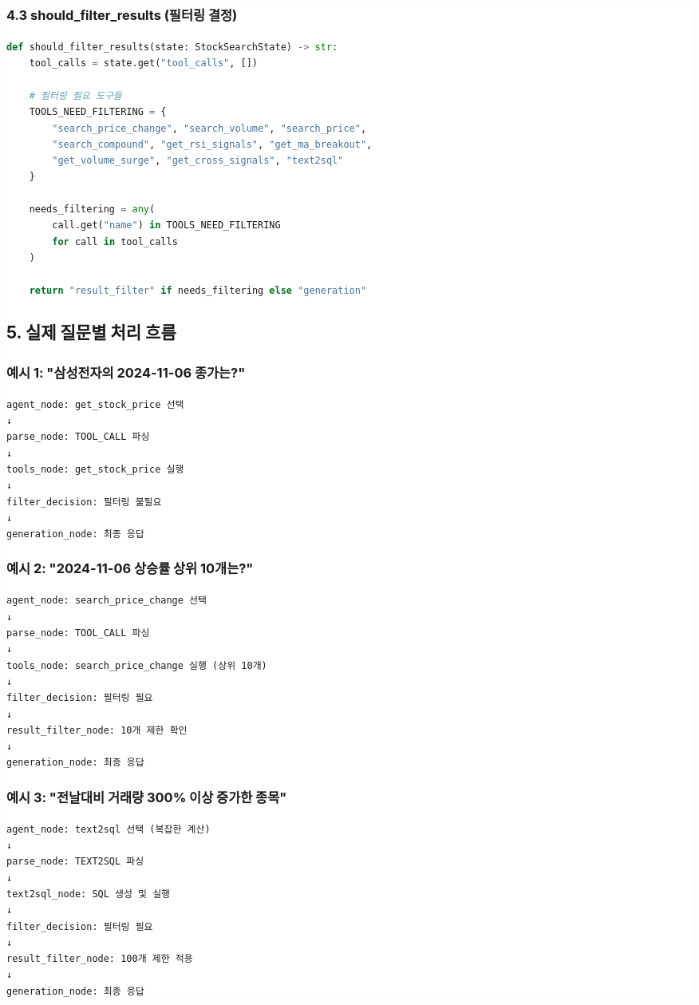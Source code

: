### 4.3 should_filter_results (필터링 결정)
```python
def should_filter_results(state: StockSearchState) -> str:
    tool_calls = state.get("tool_calls", [])
    
    # 필터링 필요 도구들
    TOOLS_NEED_FILTERING = {
        "search_price_change", "search_volume", "search_price", 
        "search_compound", "get_rsi_signals", "get_ma_breakout",
        "get_volume_surge", "get_cross_signals", "text2sql"
    }
    
    needs_filtering = any(
        call.get("name") in TOOLS_NEED_FILTERING 
        for call in tool_calls
    )
    
    return "result_filter" if needs_filtering else "generation"
```

## 5. 실제 질문별 처리 흐름

### 예시 1: "삼성전자의 2024-11-06 종가는?"
```
agent_node: get_stock_price 선택
↓
parse_node: TOOL_CALL 파싱
↓  
tools_node: get_stock_price 실행
↓
filter_decision: 필터링 불필요
↓
generation_node: 최종 응답
```

### 예시 2: "2024-11-06 상승률 상위 10개는?"
```
agent_node: search_price_change 선택
↓
parse_node: TOOL_CALL 파싱
↓
tools_node: search_price_change 실행 (상위 10개)
↓
filter_decision: 필터링 필요
↓
result_filter_node: 10개 제한 확인
↓  
generation_node: 최종 응답
```

### 예시 3: "전날대비 거래량 300% 이상 증가한 종목"
```
agent_node: text2sql 선택 (복잡한 계산)
↓
parse_node: TEXT2SQL 파싱
↓
text2sql_node: SQL 생성 및 실행
↓
filter_decision: 필터링 필요
↓
result_filter_node: 100개 제한 적용
↓
generation_node: 최종 응답
```